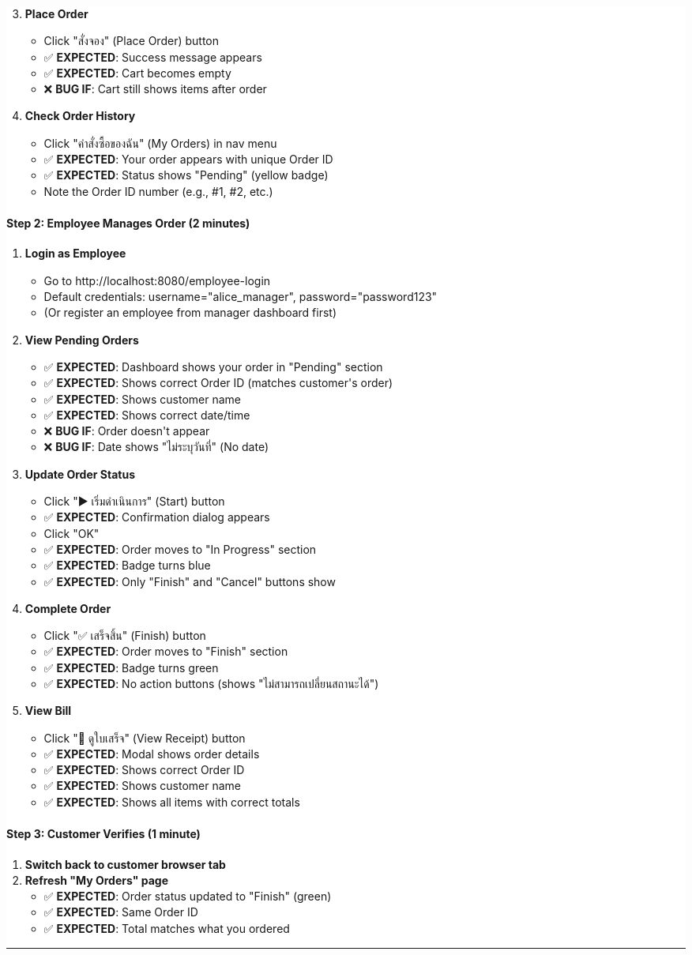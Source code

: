 3. **Place Order**
   - Click "สั่งจอง" (Place Order) button
   - ✅ **EXPECTED**: Success message appears
   - ✅ **EXPECTED**: Cart becomes empty
   - ❌ **BUG IF**: Cart still shows items after order

4. **Check Order History**
   - Click "คำสั่งซื้อของฉัน" (My Orders) in nav menu
   - ✅ **EXPECTED**: Your order appears with unique Order ID
   - ✅ **EXPECTED**: Status shows "Pending" (yellow badge)
   - Note the Order ID number (e.g., #1, #2, etc.)

#### **Step 2: Employee Manages Order (2 minutes)**

1. **Login as Employee**
   - Go to http://localhost:8080/employee-login
   - Default credentials: username="alice_manager", password="password123"
   - (Or register an employee from manager dashboard first)

2. **View Pending Orders**
   - ✅ **EXPECTED**: Dashboard shows your order in "Pending" section
   - ✅ **EXPECTED**: Shows correct Order ID (matches customer's order)
   - ✅ **EXPECTED**: Shows customer name
   - ✅ **EXPECTED**: Shows correct date/time
   - ❌ **BUG IF**: Order doesn't appear
   - ❌ **BUG IF**: Date shows "ไม่ระบุวันที่" (No date)

3. **Update Order Status**
   - Click "▶️ เริ่มดำเนินการ" (Start) button
   - ✅ **EXPECTED**: Confirmation dialog appears
   - Click "OK"
   - ✅ **EXPECTED**: Order moves to "In Progress" section
   - ✅ **EXPECTED**: Badge turns blue
   - ✅ **EXPECTED**: Only "Finish" and "Cancel" buttons show

4. **Complete Order**
   - Click "✅ เสร็จสิ้น" (Finish) button
   - ✅ **EXPECTED**: Order moves to "Finish" section
   - ✅ **EXPECTED**: Badge turns green
   - ✅ **EXPECTED**: No action buttons (shows "ไม่สามารถเปลี่ยนสถานะได้")

5. **View Bill**
   - Click "📄 ดูใบเสร็จ" (View Receipt) button
   - ✅ **EXPECTED**: Modal shows order details
   - ✅ **EXPECTED**: Shows correct Order ID
   - ✅ **EXPECTED**: Shows customer name
   - ✅ **EXPECTED**: Shows all items with correct totals

#### **Step 3: Customer Verifies (1 minute)**

1. **Switch back to customer browser tab**
2. **Refresh "My Orders" page**
   - ✅ **EXPECTED**: Order status updated to "Finish" (green)
   - ✅ **EXPECTED**: Same Order ID
   - ✅ **EXPECTED**: Total matches what you ordered

---